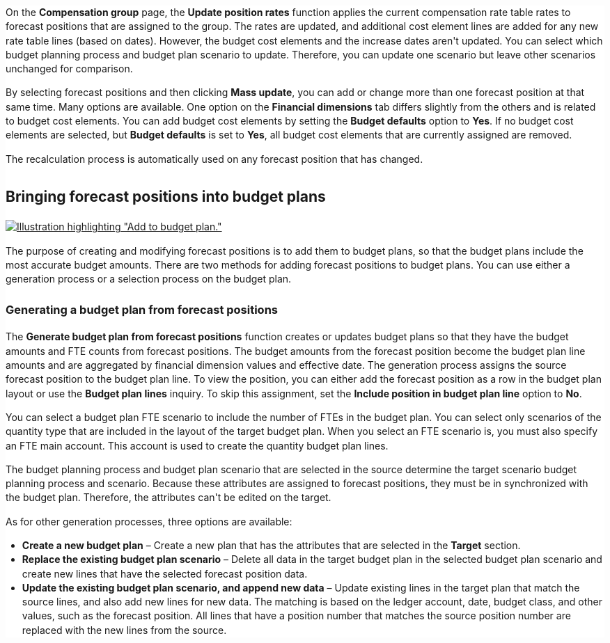 On the **Compensation group** page, the **Update position rates** function applies the current compensation rate table rates to forecast positions that are assigned to the group. The rates are updated, and additional cost element lines are added for any new rate table lines (based on dates). However, the budget cost elements and the increase dates aren't updated. You can select which budget planning process and budget plan scenario to update. Therefore, you can update one scenario but leave other scenarios unchanged for comparison. 

By selecting forecast positions and then clicking **Mass update**, you can add or change more than one forecast position at that same time. Many options are available. One option on the **Financial dimensions** tab differs slightly from the others and is related to budget cost elements. You can add budget cost elements by setting the **Budget defaults** option to **Yes**. If no budget cost elements are selected, but **Budget defaults** is set to **Yes**, all budget cost elements that are currently assigned are removed. 

The recalculation process is automatically used on any forecast position that has changed.

## Bringing forecast positions into budget plans

[![Illustration highlighting "Add to budget plan."](./media/graphic6-1024x327.png)](./media/graphic6.png)

The purpose of creating and modifying forecast positions is to add them to budget plans, so that the budget plans include the most accurate budget amounts. There are two methods for adding forecast positions to budget plans. You can use either a generation process or a selection process on the budget plan.

### Generating a budget plan from forecast positions

The **Generate budget plan from forecast positions** function creates or updates budget plans so that they have the budget amounts and FTE counts from forecast positions. The budget amounts from the forecast position become the budget plan line amounts and are aggregated by financial dimension values and effective date. The generation process assigns the source forecast position to the budget plan line. To view the position, you can either add the forecast position as a row in the budget plan layout or use the **Budget plan lines** inquiry. To skip this assignment, set the **Include position in budget plan line** option to **No**. 

You can select a budget plan FTE scenario to include the number of FTEs in the budget plan. You can select only scenarios of the quantity type that are included in the layout of the target budget plan. When you select an FTE scenario is, you must also specify an FTE main account. This account is used to create the quantity budget plan lines. 

The budget planning process and budget plan scenario that are selected in the source determine the target scenario budget planning process and scenario. Because these attributes are assigned to forecast positions, they must be in synchronized with the budget plan. Therefore, the attributes can't be edited on the target. 

As for other generation processes, three options are available:

-   **Create a new budget plan** – Create a new plan that has the attributes that are selected in the **Target** section.
-   **Replace the existing budget plan scenario** – Delete all data in the target budget plan in the selected budget plan scenario and create new lines that have the selected forecast position data.
-   **Update the existing budget plan scenario, and append new data** – Update existing lines in the target plan that match the source lines, and also add new lines for new data. The matching is based on the ledger account, date, budget class, and other values, such as the forecast position. All lines that have a position number that matches the source position number are replaced with the new lines from the source.
